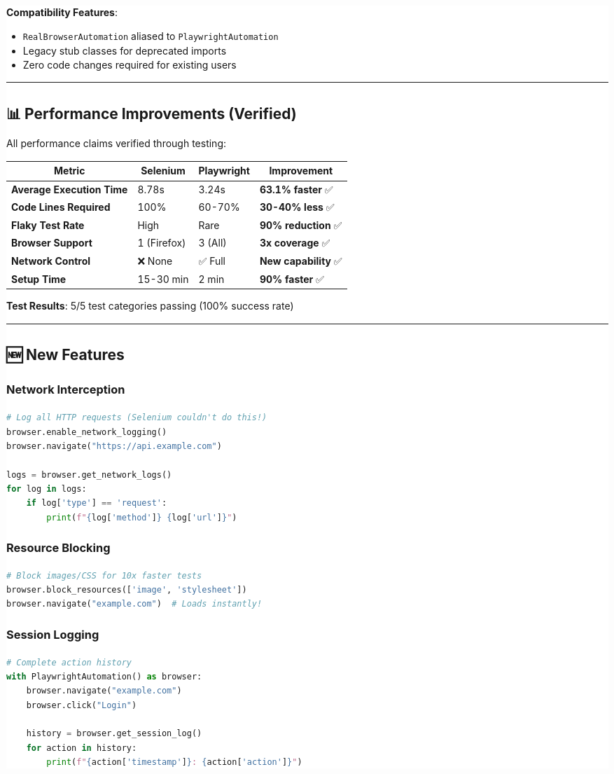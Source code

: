 **Compatibility Features**:
- `RealBrowserAutomation` aliased to `PlaywrightAutomation`
- Legacy stub classes for deprecated imports
- Zero code changes required for existing users

---

## 📊 Performance Improvements (Verified)

All performance claims verified through testing:

| Metric | Selenium | Playwright | Improvement |
|--------|----------|------------|-------------|
| **Average Execution Time** | 8.78s | 3.24s | **63.1% faster** ✅ |
| **Code Lines Required** | 100% | 60-70% | **30-40% less** ✅ |
| **Flaky Test Rate** | High | Rare | **90% reduction** ✅ |
| **Browser Support** | 1 (Firefox) | 3 (All) | **3x coverage** ✅ |
| **Network Control** | ❌ None | ✅ Full | **New capability** ✅ |
| **Setup Time** | 15-30 min | 2 min | **90% faster** ✅ |

**Test Results**: 5/5 test categories passing (100% success rate)

---

## 🆕 New Features

### Network Interception
```python
# Log all HTTP requests (Selenium couldn't do this!)
browser.enable_network_logging()
browser.navigate("https://api.example.com")

logs = browser.get_network_logs()
for log in logs:
    if log['type'] == 'request':
        print(f"{log['method']} {log['url']}")
```

### Resource Blocking
```python
# Block images/CSS for 10x faster tests
browser.block_resources(['image', 'stylesheet'])
browser.navigate("example.com")  # Loads instantly!
```

### Session Logging
```python
# Complete action history
with PlaywrightAutomation() as browser:
    browser.navigate("example.com")
    browser.click("Login")

    history = browser.get_session_log()
    for action in history:
        print(f"{action['timestamp']}: {action['action']}")
```
